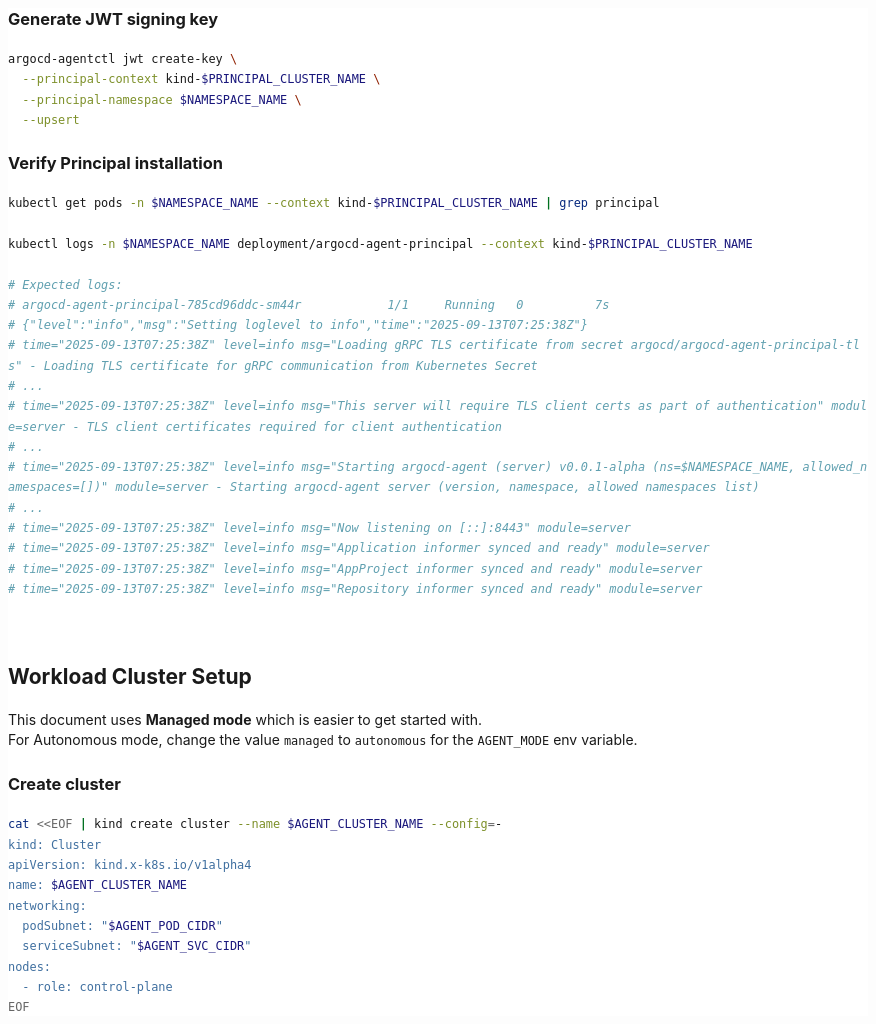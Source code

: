 ### Generate JWT signing key
```bash
argocd-agentctl jwt create-key \
  --principal-context kind-$PRINCIPAL_CLUSTER_NAME \
  --principal-namespace $NAMESPACE_NAME \
  --upsert
```

### Verify Principal installation
```bash
kubectl get pods -n $NAMESPACE_NAME --context kind-$PRINCIPAL_CLUSTER_NAME | grep principal

kubectl logs -n $NAMESPACE_NAME deployment/argocd-agent-principal --context kind-$PRINCIPAL_CLUSTER_NAME

# Expected logs:
# argocd-agent-principal-785cd96ddc-sm44r            1/1     Running   0          7s
# {"level":"info","msg":"Setting loglevel to info","time":"2025-09-13T07:25:38Z"}
# time="2025-09-13T07:25:38Z" level=info msg="Loading gRPC TLS certificate from secret argocd/argocd-agent-principal-tls" - Loading TLS certificate for gRPC communication from Kubernetes Secret
# ...
# time="2025-09-13T07:25:38Z" level=info msg="This server will require TLS client certs as part of authentication" module=server - TLS client certificates required for client authentication
# ...
# time="2025-09-13T07:25:38Z" level=info msg="Starting argocd-agent (server) v0.0.1-alpha (ns=$NAMESPACE_NAME, allowed_namespaces=[])" module=server - Starting argocd-agent server (version, namespace, allowed namespaces list)
# ...
# time="2025-09-13T07:25:38Z" level=info msg="Now listening on [::]:8443" module=server
# time="2025-09-13T07:25:38Z" level=info msg="Application informer synced and ready" module=server
# time="2025-09-13T07:25:38Z" level=info msg="AppProject informer synced and ready" module=server
# time="2025-09-13T07:25:38Z" level=info msg="Repository informer synced and ready" module=server
```
<br />


## Workload Cluster Setup

This document uses **Managed mode** which is easier to get started with. <br />
For Autonomous mode, change the value `managed` to `autonomous` for the `AGENT_MODE` env variable.

### Create cluster
```bash
cat <<EOF | kind create cluster --name $AGENT_CLUSTER_NAME --config=-
kind: Cluster
apiVersion: kind.x-k8s.io/v1alpha4
name: $AGENT_CLUSTER_NAME
networking:
  podSubnet: "$AGENT_POD_CIDR"
  serviceSubnet: "$AGENT_SVC_CIDR"
nodes:
  - role: control-plane
EOF
```
